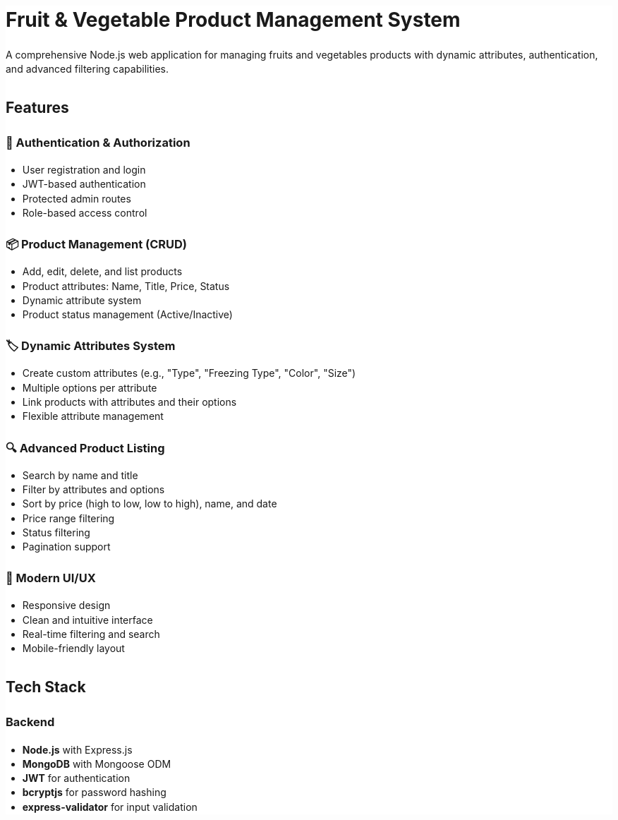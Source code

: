 # Fruit & Vegetable Product Management System

A comprehensive Node.js web application for managing fruits and vegetables products with dynamic attributes, authentication, and advanced filtering capabilities.

## Features

### 🔐 Authentication & Authorization
- User registration and login
- JWT-based authentication
- Protected admin routes
- Role-based access control

### 📦 Product Management (CRUD)
- Add, edit, delete, and list products
- Product attributes: Name, Title, Price, Status
- Dynamic attribute system
- Product status management (Active/Inactive)

### 🏷️ Dynamic Attributes System
- Create custom attributes (e.g., "Type", "Freezing Type", "Color", "Size")
- Multiple options per attribute
- Link products with attributes and their options
- Flexible attribute management

### 🔍 Advanced Product Listing
- Search by name and title
- Filter by attributes and options
- Sort by price (high to low, low to high), name, and date
- Price range filtering
- Status filtering
- Pagination support

### 🎨 Modern UI/UX
- Responsive design
- Clean and intuitive interface
- Real-time filtering and search
- Mobile-friendly layout

## Tech Stack

### Backend
- **Node.js** with Express.js
- **MongoDB** with Mongoose ODM
- **JWT** for authentication
- **bcryptjs** for password hashing
- **express-validator** for input validation
